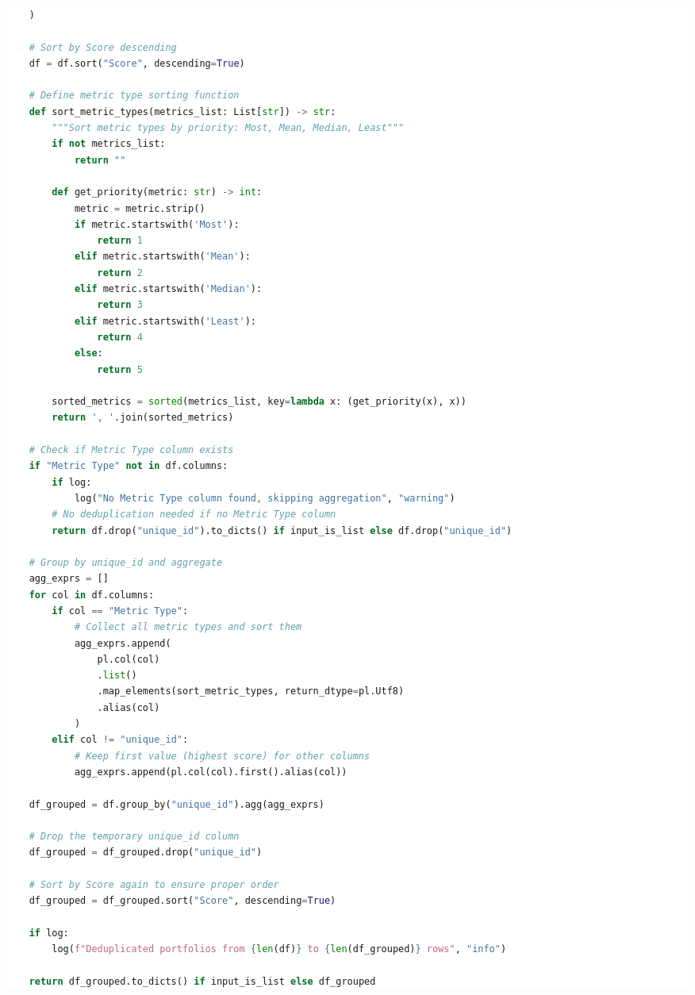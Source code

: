 ```python
    )
    
    # Sort by Score descending
    df = df.sort("Score", descending=True)
    
    # Define metric type sorting function
    def sort_metric_types(metrics_list: List[str]) -> str:
        """Sort metric types by priority: Most, Mean, Median, Least"""
        if not metrics_list:
            return ""
            
        def get_priority(metric: str) -> int:
            metric = metric.strip()
            if metric.startswith('Most'):
                return 1
            elif metric.startswith('Mean'):
                return 2
            elif metric.startswith('Median'):
                return 3
            elif metric.startswith('Least'):
                return 4
            else:
                return 5
        
        sorted_metrics = sorted(metrics_list, key=lambda x: (get_priority(x), x))
        return ', '.join(sorted_metrics)
    
    # Check if Metric Type column exists
    if "Metric Type" not in df.columns:
        if log:
            log("No Metric Type column found, skipping aggregation", "warning")
        # No deduplication needed if no Metric Type column
        return df.drop("unique_id").to_dicts() if input_is_list else df.drop("unique_id")
    
    # Group by unique_id and aggregate
    agg_exprs = []
    for col in df.columns:
        if col == "Metric Type":
            # Collect all metric types and sort them
            agg_exprs.append(
                pl.col(col)
                .list()
                .map_elements(sort_metric_types, return_dtype=pl.Utf8)
                .alias(col)
            )
        elif col != "unique_id":
            # Keep first value (highest score) for other columns
            agg_exprs.append(pl.col(col).first().alias(col))
    
    df_grouped = df.group_by("unique_id").agg(agg_exprs)
    
    # Drop the temporary unique_id column
    df_grouped = df_grouped.drop("unique_id")
    
    # Sort by Score again to ensure proper order
    df_grouped = df_grouped.sort("Score", descending=True)
    
    if log:
        log(f"Deduplicated portfolios from {len(df)} to {len(df_grouped)} rows", "info")
    
    return df_grouped.to_dicts() if input_is_list else df_grouped
```
